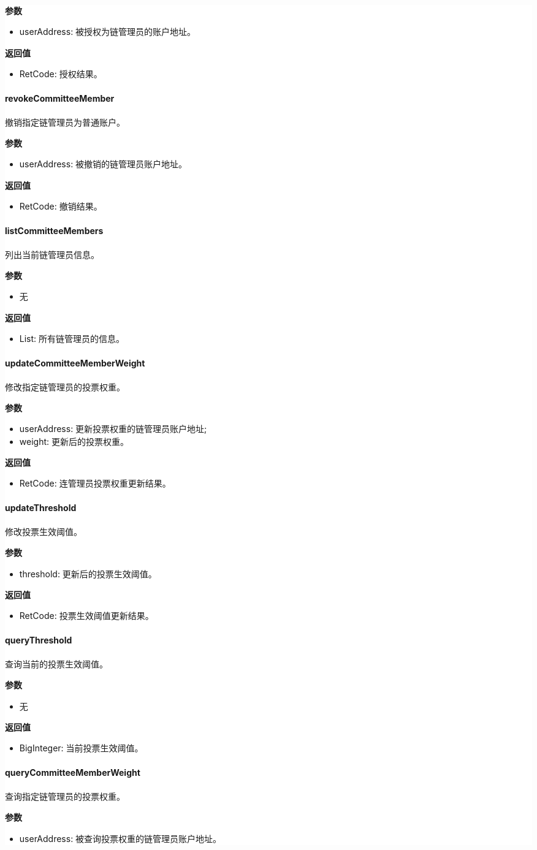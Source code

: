 **参数**
- userAddress: 被授权为链管理员的账户地址。

**返回值**
- RetCode: 授权结果。

    
#### revokeCommitteeMember
撤销指定链管理员为普通账户。

**参数**
- userAddress: 被撤销的链管理员账户地址。

**返回值**
- RetCode: 撤销结果。
  
#### listCommitteeMembers
列出当前链管理员信息。

**参数**
- 无

**返回值**
- List<PermissionInfo>: 所有链管理员的信息。

#### updateCommitteeMemberWeight
修改指定链管理员的投票权重。

**参数**
- userAddress: 更新投票权重的链管理员账户地址;
- weight: 更新后的投票权重。

**返回值**
- RetCode: 连管理员投票权重更新结果。
  
#### updateThreshold
修改投票生效阈值。

**参数**
- threshold: 更新后的投票生效阈值。

**返回值**
- RetCode: 投票生效阈值更新结果。
  
#### queryThreshold
查询当前的投票生效阈值。

**参数**
- 无

**返回值**
- BigInteger: 当前投票生效阈值。
  

#### queryCommitteeMemberWeight
查询指定链管理员的投票权重。

**参数**
- userAddress: 被查询投票权重的链管理员账户地址。
